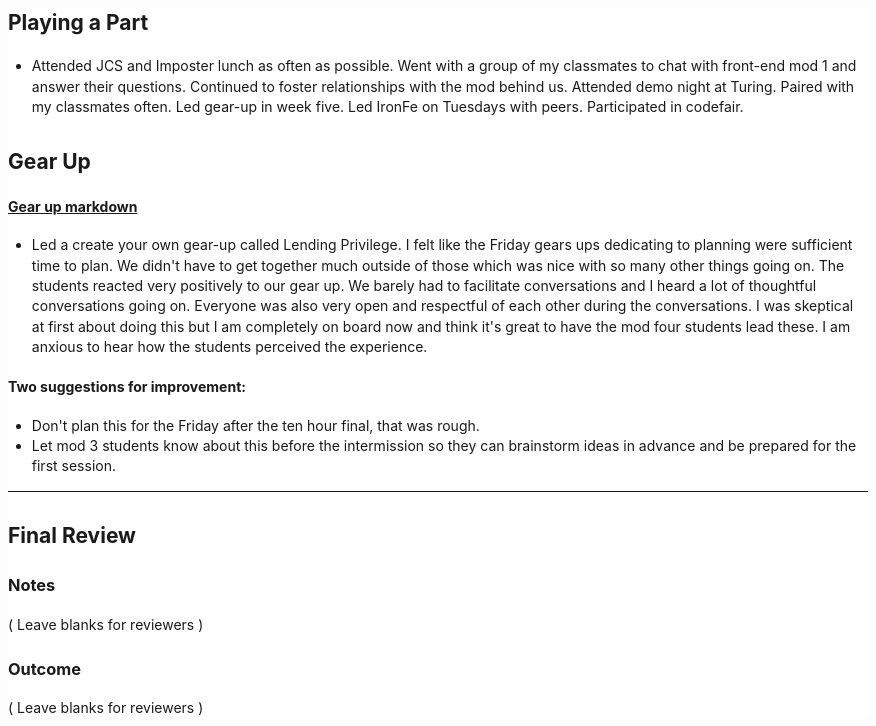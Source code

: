 

## Playing a Part

* Attended JCS and Imposter lunch as often as possible. Went with a group of my classmates to chat with front-end mod 1 and answer their questions. Continued to foster relationships with the mod behind us. Attended demo night at Turing. Paired with my classmates often. Led gear-up in week five. Led IronFe on Tuesdays with peers. Participated in codefair. 

## Gear Up

#### [Gear up markdown](https://gist.github.com/stacimcwilliams/3e86b87cb93fdae4c7d5008edce7d21e)

* Led a create your own gear-up called Lending Privilege. I felt like the Friday gears ups dedicating to planning were sufficient time to plan. We didn't have to get together much outside of those which was nice with so many other things going on. The students reacted very positively to our gear up. We barely had to facilitate conversations and I heard a lot of thoughtful conversations going on. Everyone was also very open and respectful of each other during the conversations. I was skeptical at first about doing this but I am completely on board now and think it's great to have the mod four students lead these. I am anxious to hear how the students perceived the experience.

#### Two suggestions for improvement:
* Don't plan this for the Friday after the ten hour final, that was rough.
* Let mod 3 students know about this before the intermission so they can brainstorm ideas in advance and be prepared for the first session.

------------------

## Final Review

### Notes

( Leave blanks for reviewers )

### Outcome

( Leave blanks for reviewers )
